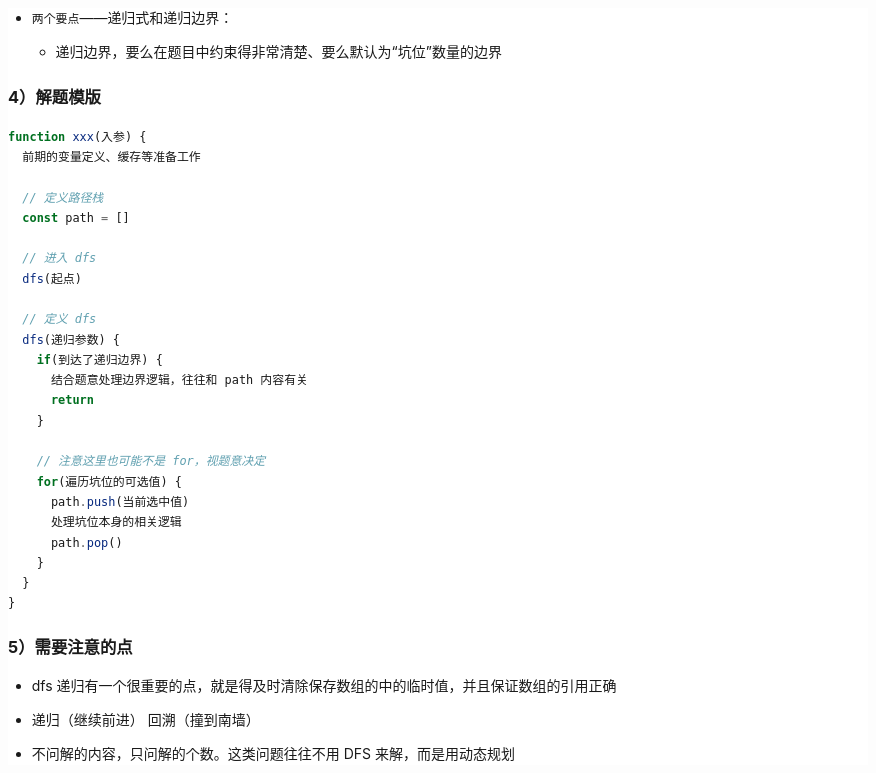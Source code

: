 - `两个要点`——递归式和递归边界：

  - 递归边界，要么在题目中约束得非常清楚、要么默认为“坑位”数量的边界

### 4）解题模版

```js
function xxx(入参) {
  前期的变量定义、缓存等准备工作

  // 定义路径栈
  const path = []

  // 进入 dfs
  dfs(起点)

  // 定义 dfs
  dfs(递归参数) {
    if(到达了递归边界) {
      结合题意处理边界逻辑，往往和 path 内容有关
      return
    }

    // 注意这里也可能不是 for，视题意决定
    for(遍历坑位的可选值) {
      path.push(当前选中值)
      处理坑位本身的相关逻辑
      path.pop()
    }
  }
}
```

### 5）需要注意的点

- dfs 递归有一个很重要的点，就是得及时清除保存数组的中的临时值，并且保证数组的引用正确

- 递归（继续前进） 回溯（撞到南墙）

- 不问解的内容，只问解的个数。这类问题往往不用 DFS 来解，而是用动态规划
